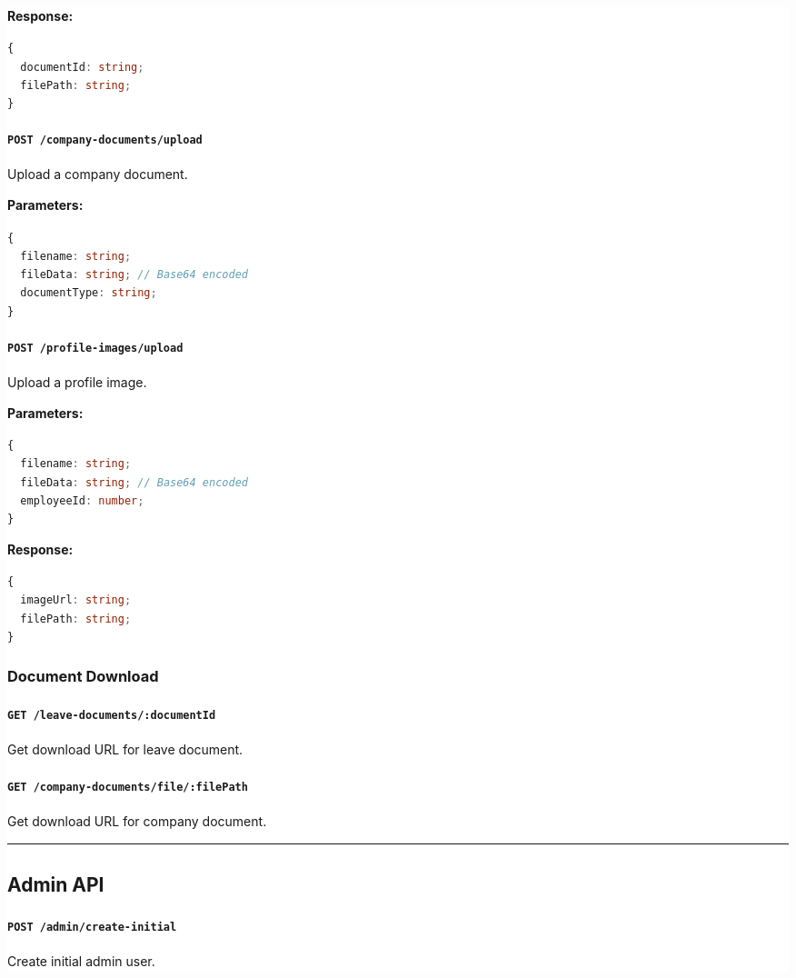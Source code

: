 **Response:**
```typescript
{
  documentId: string;
  filePath: string;
}
```

#### `POST /company-documents/upload`
Upload a company document.

**Parameters:**
```typescript
{
  filename: string;
  fileData: string; // Base64 encoded
  documentType: string;
}
```

#### `POST /profile-images/upload`
Upload a profile image.

**Parameters:**
```typescript
{
  filename: string;
  fileData: string; // Base64 encoded
  employeeId: number;
}
```

**Response:**
```typescript
{
  imageUrl: string;
  filePath: string;
}
```

### Document Download

#### `GET /leave-documents/:documentId`
Get download URL for leave document.

#### `GET /company-documents/file/:filePath`
Get download URL for company document.

---

## Admin API

#### `POST /admin/create-initial`
Create initial admin user.
